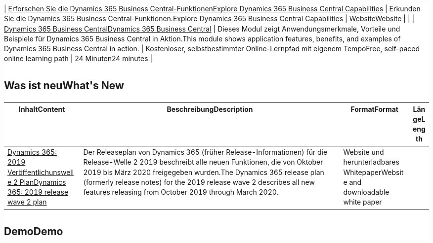 | [<span data-ttu-id="3e76d-153">Erforschen Sie die Dynamics 365 Business Central-Funktionen</span><span class="sxs-lookup"><span data-stu-id="3e76d-153">Explore Dynamics 365 Business Central Capabilities</span></span>](https://dynamics.microsoft.com/business-central/capabilities/) | <span data-ttu-id="3e76d-154">Erkunden Sie die Dynamics 365 Business Central-Funktionen.</span><span class="sxs-lookup"><span data-stu-id="3e76d-154">Explore Dynamics 365 Business Central Capabilities</span></span>                                                                                                                                                                                                                                                        | <span data-ttu-id="3e76d-155">Website</span><span class="sxs-lookup"><span data-stu-id="3e76d-155">Website</span></span>                               |                     |
| [<span data-ttu-id="3e76d-156">Dynamics 365 Business Central</span><span class="sxs-lookup"><span data-stu-id="3e76d-156">Dynamics 365 Business Central</span></span>](https://docs.microsoft.com/learn/modules/dynamics-365-business-central/)            | <span data-ttu-id="3e76d-157">Dieses Modul zeigt Anwendungsmerkmale, Vorteile und Beispiele für Dynamics 365 Business Central in Aktion.</span><span class="sxs-lookup"><span data-stu-id="3e76d-157">This module shows application features, benefits, and examples of Dynamics 365 Business Central in action.</span></span>                                                                                                                                                                                                | <span data-ttu-id="3e76d-158">Kostenloser, selbstbestimmter Online-Lernpfad mit eigenem Tempo</span><span class="sxs-lookup"><span data-stu-id="3e76d-158">Free, self-paced online learning path</span></span> | <span data-ttu-id="3e76d-159">24 Minuten</span><span class="sxs-lookup"><span data-stu-id="3e76d-159">24 minutes</span></span>          |

## <span data-ttu-id="3e76d-160">Was ist neu<a name="whatsnew"></a></span><span class="sxs-lookup"><span data-stu-id="3e76d-160">What's New<a name="whatsnew"></a></span></span>

| <span data-ttu-id="3e76d-161">Inhalt</span><span class="sxs-lookup"><span data-stu-id="3e76d-161">Content</span></span>                                                                                                                                | <span data-ttu-id="3e76d-162">Beschreibung</span><span class="sxs-lookup"><span data-stu-id="3e76d-162">Description</span></span>                                 | <span data-ttu-id="3e76d-163">Format</span><span class="sxs-lookup"><span data-stu-id="3e76d-163">Format</span></span>                                | <span data-ttu-id="3e76d-164">Länge</span><span class="sxs-lookup"><span data-stu-id="3e76d-164">Length</span></span>                |
|------------------------------------------------------------------------------------------------------------------------------------------------------------------------------|----------------------------------------------------------------------------------------------------------------------------------------------------------------------------------------------------------------------------------------------------------------------------------------------------------------------------------------------------------------------------------------------------------------------------------------------------------------------------------------------------------------------------------------------------------------------------------------------------------------------------------------------------------------------------------------------|---------------------------------------|-----------------------|
| [<span data-ttu-id="3e76d-165">Dynamics 365: 2019 Veröffentlichunswelle 2 Plan</span><span class="sxs-lookup"><span data-stu-id="3e76d-165">Dynamics 365: 2019 release wave 2 plan</span></span>](https://docs.microsoft.com/dynamics365-release-plan/2019wave2/)                                                               | <span data-ttu-id="3e76d-166">Der Releaseplan von Dynamics 365 (früher Release-Informationen) für die Release-Welle 2 2019 beschreibt alle neuen Funktionen, die von Oktober 2019 bis März 2020 freigegeben wurden.</span><span class="sxs-lookup"><span data-stu-id="3e76d-166">The Dynamics 365 release plan (formerly release notes) for the 2019 release wave 2 describes all new features releasing from October 2019 through March 2020.</span></span>                                                                                                                                          | <span data-ttu-id="3e76d-167">Website und herunterladbares Whitepaper</span><span class="sxs-lookup"><span data-stu-id="3e76d-167">Website and downloadable white paper</span></span>  |                       |

## <span data-ttu-id="3e76d-168">Demo<a name="demo"></a></span><span class="sxs-lookup"><span data-stu-id="3e76d-168">Demo<a name="demo"></a></span></span>
